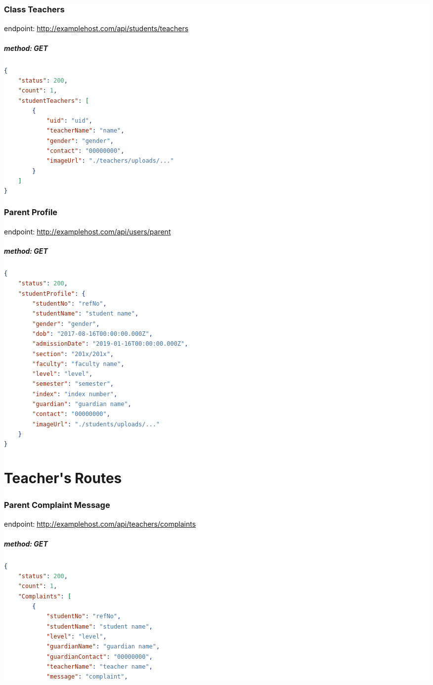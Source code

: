 ### Class Teachers
endpoint: http://examplehost.com/api/students/teachers
##### method: GET
```json
{
    "status": 200,
    "count": 1,
    "studentTeachers": [
        {
            "uid": "uid",
            "teacherName": "name",
            "gender": "gender",
            "contact": "00000000",
            "imageUrl": "./teachers/uploads/..."
        }
    ]
}
```
### Parent Profile
endpoint: http://examplehost.com/api/users/parent
##### method: GET
```json
{
    "status": 200,
    "studentProfile": {
        "studentNo": "refNo",
        "studentName": "student name",
        "gender": "gender",
        "dob": "2017-08-16T00:00:00.000Z",
        "admissionDate": "2019-01-16T00:00:00.000Z",
        "section": "201x/201x",
        "faculty": "faculty name",
        "level": "level",
        "semester": "semester",
        "index": "index number",
        "guardian": "guardian name",
        "contact": "00000000",
        "imageUrl": "./students/uploads/..."
    }
}
```



# Teacher's Routes
### Parent Complaint Message
endpoint: http://examplehost.com/api/teachers/complaints
##### method: GET
```json
{
    "status": 200,
    "count": 1,
    "Complaints": [
        {
            "studentNo": "refNo",
            "studentName": "student name",
            "level": "level",
            "guardianName": "guardian name",
            "guardianContact": "00000000",
            "teacherName": "teacher name",
            "message": "complaint",
```